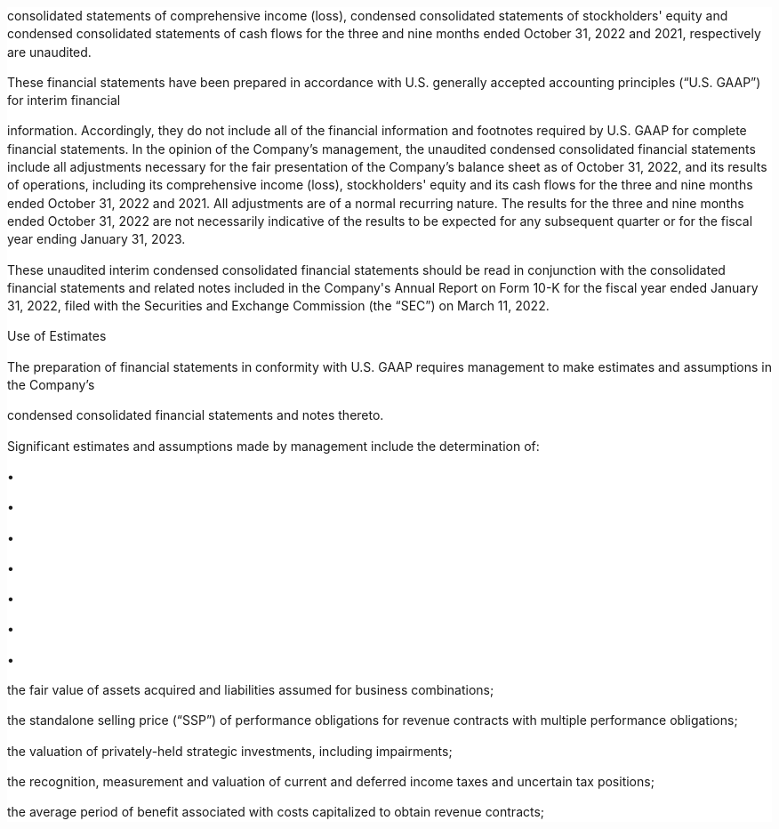 consolidated statements of comprehensive income (loss), condensed consolidated statements of stockholders' equity and condensed consolidated statements of
cash flows for the three and nine months ended October 31, 2022 and 2021, respectively are unaudited.

These financial statements have been prepared in accordance with U.S. generally accepted accounting principles (“U.S. GAAP”) for interim financial

information. Accordingly, they do not include all of the financial information and footnotes required by U.S. GAAP for complete financial statements. In the
opinion of the Company’s management, the unaudited condensed consolidated financial statements include all adjustments necessary for the fair presentation
of the Company’s balance sheet as of October 31, 2022, and its results of operations, including its comprehensive income (loss), stockholders' equity and its
cash flows for the three and nine months ended October 31, 2022 and 2021. All adjustments are of a normal recurring nature. The results for the three and nine
months ended October 31, 2022 are not necessarily indicative of the results to be expected for any subsequent quarter or for the fiscal year ending January 31,
2023.

These unaudited interim condensed consolidated financial statements should be read in conjunction with the consolidated financial statements and related
notes included in the Company's Annual Report on Form 10-K for the fiscal year ended January 31, 2022, filed with the Securities and Exchange Commission
(the “SEC”) on March 11, 2022.

Use of Estimates

The preparation of financial statements in conformity with U.S. GAAP requires management to make estimates and assumptions in the Company’s

condensed consolidated financial statements and notes thereto.

Significant estimates and assumptions made by management include the determination of:

•

•

•

•

•

•

•

the fair value of assets acquired and liabilities assumed for business combinations;

the standalone selling price (“SSP”) of performance obligations for revenue contracts with multiple performance obligations;

the valuation of privately-held strategic investments, including impairments;

the recognition, measurement and valuation of current and deferred income taxes and uncertain tax positions;

the average period of benefit associated with costs capitalized to obtain revenue contracts;
